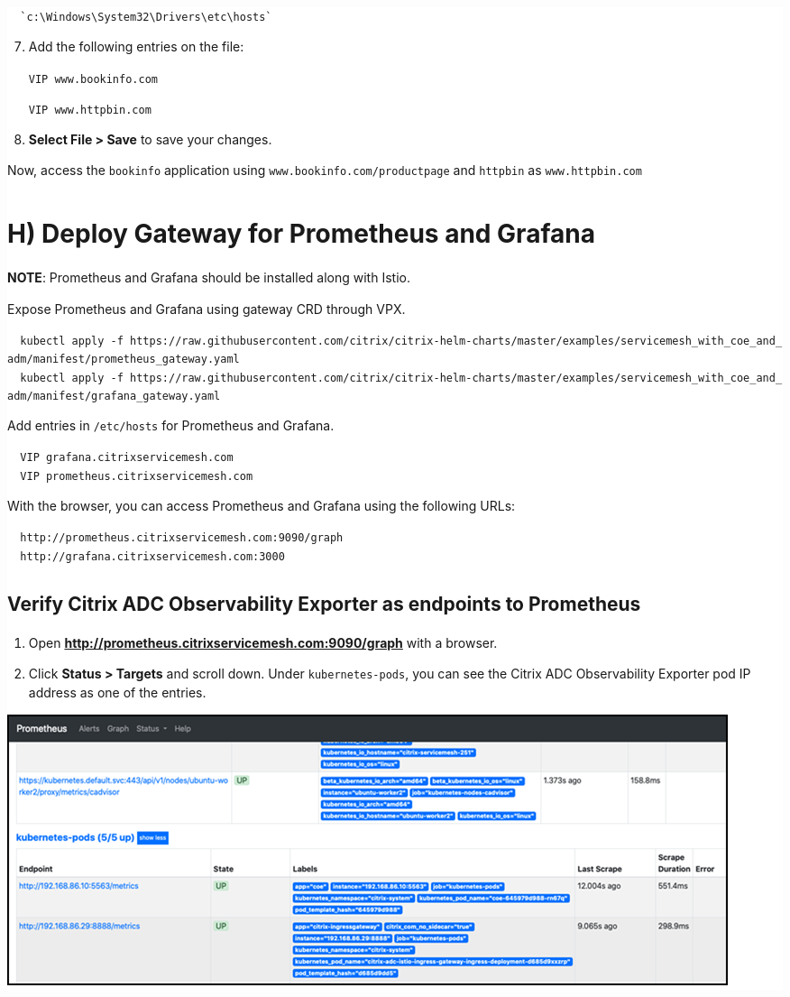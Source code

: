       `c:\Windows\System32\Drivers\etc\hosts`

7. Add the following entries on the file:

      `VIP www.bookinfo.com`
      
      `VIP www.httpbin.com`

8. **Select File > Save** to save your changes.
      
Now, access the `bookinfo` application using `www.bookinfo.com/productpage` and `httpbin` as `www.httpbin.com`

# <a name="deploy-gateway-prom-grafana">H) Deploy Gateway for Prometheus and Grafana</a>

**NOTE**: Prometheus and Grafana should be installed along with Istio.

Expose Prometheus and Grafana using gateway CRD through VPX.

      kubectl apply -f https://raw.githubusercontent.com/citrix/citrix-helm-charts/master/examples/servicemesh_with_coe_and_adm/manifest/prometheus_gateway.yaml
      kubectl apply -f https://raw.githubusercontent.com/citrix/citrix-helm-charts/master/examples/servicemesh_with_coe_and_adm/manifest/grafana_gateway.yaml

Add entries in `/etc/hosts` for Prometheus and Grafana.

      VIP grafana.citrixservicemesh.com
      VIP prometheus.citrixservicemesh.com

With the browser, you can access Prometheus and Grafana using the following URLs:
     
      http://prometheus.citrixservicemesh.com:9090/graph
      http://grafana.citrixservicemesh.com:3000

## Verify Citrix ADC Observability Exporter as endpoints to Prometheus

1. Open **http://prometheus.citrixservicemesh.com:9090/graph** with a browser.

2. Click **Status > Targets** and scroll down. Under `kubernetes-pods`, you can see the Citrix ADC Observability Exporter pod IP address as one of the entries.

![](images/prometheus.png)
